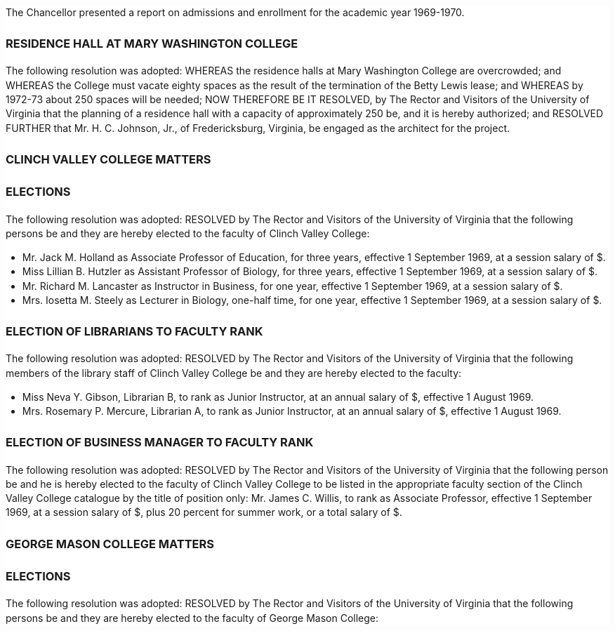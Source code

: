 The Chancellor presented a report on admissions and enrollment for the academic year 1969-1970.

### RESIDENCE HALL AT MARY WASHINGTON COLLEGE

The following resolution was adopted: WHEREAS the residence halls at Mary Washington College are overcrowded; and WHEREAS the College must vacate eighty spaces as the result of the termination of the Betty Lewis lease; and WHEREAS by 1972-73 about 250 spaces will be needed; NOW THEREFORE BE IT RESOLVED, by The Rector and Visitors of the University of Virginia that the planning of a residence hall with a capacity of approximately 250 be, and it is hereby authorized; and RESOLVED FURTHER that Mr. H. C. Johnson, Jr., of Fredericksburg, Virginia, be engaged as the architect for the project.

### CLINCH VALLEY COLLEGE MATTERS

### ELECTIONS

The following resolution was adopted: RESOLVED by The Rector and Visitors of the University of Virginia that the following persons be and they are hereby elected to the faculty of Clinch Valley College:

* Mr. Jack M. Holland as Associate Professor of Education, for three years, effective 1 September 1969, at a session salary of $.
* Miss Lillian B. Hutzler as Assistant Professor of Biology, for three years, effective 1 September 1969, at a session salary of $.
* Mr. Richard M. Lancaster as Instructor in Business, for one year, effective 1 September 1969, at a session salary of $.
* Mrs. Iosetta M. Steely as Lecturer in Biology, one-half time, for one year, effective 1 September 1969, at a session salary of $.

### ELECTION OF LIBRARIANS TO FACULTY RANK

The following resolution was adopted: RESOLVED by The Rector and Visitors of the University of Virginia that the following members of the library staff of Clinch Valley College be and they are hereby elected to the faculty:

* Miss Neva Y. Gibson, Librarian B, to rank as Junior Instructor, at an annual salary of $, effective 1 August 1969.
* Mrs. Rosemary P. Mercure, Librarian A, to rank as Junior Instructor, at an annual salary of $, effective 1 August 1969.

### ELECTION OF BUSINESS MANAGER TO FACULTY RANK

The following resolution was adopted: RESOLVED by The Rector and Visitors of the University of Virginia that the following person be and he is hereby elected to the faculty of Clinch Valley College to be listed in the appropriate faculty section of the Clinch Valley College catalogue by the title of position only: Mr. James C. Willis, to rank as Associate Professor, effective 1 September 1969, at a session salary of $, plus 20 percent for summer work, or a total salary of $.

### GEORGE MASON COLLEGE MATTERS

### ELECTIONS

The following resolution was adopted: RESOLVED by The Rector and Visitors of the University of Virginia that the following persons be and they are hereby elected to the faculty of George Mason College:
